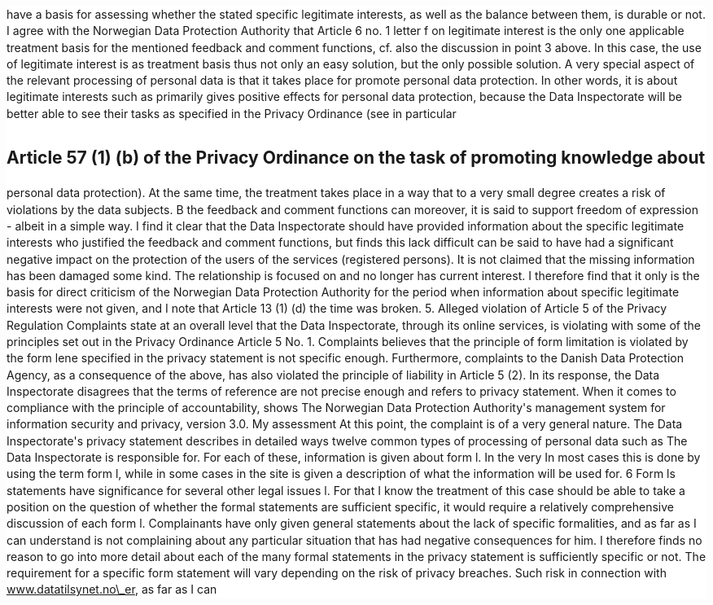 have a basis for assessing whether the stated specific legitimate interests, as well as the balance
between them, is durable or not.
I agree with the Norwegian Data Protection Authority that Article 6 no. 1 letter f on legitimate interest is the only one
applicable treatment basis for the mentioned feedback and comment functions, cf.
also the discussion in point 3 above. In this case, the use of legitimate interest is as
treatment basis thus not only an easy solution, but the only possible solution.
A very special aspect of the relevant processing of personal data is that it takes place for
promote personal data protection. In other words, it is about legitimate interests such as
primarily gives positive effects for personal data protection, because the Data Inspectorate will be better able
to see their tasks as specified in the Privacy Ordinance (see in particular
## Article 57 (1) (b) of the Privacy Ordinance on the task of promoting knowledge about

personal data protection). At the same time, the treatment takes place in a way that to a very small degree
creates a risk of violations by the data subjects. B the feedback and comment functions can
moreover, it is said to support freedom of expression - albeit in a simple way.
I find it clear that the Data Inspectorate should have provided information about the specific legitimate interests
who justified the feedback and comment functions, but finds this lack difficult
can be said to have had a significant negative impact on the protection of the users of the services
(registered persons). It is not claimed that the missing information has been damaged
some kind. The relationship is focused on and no longer has current interest. I therefore find that it only
is the basis for direct criticism of the Norwegian Data Protection Authority for the period when information about specific
legitimate interests were not given, and I note that Article 13 (1) (d)
the time was broken.
5. Alleged violation of Article 5 of the Privacy Regulation
Complaints state at an overall level that the Data Inspectorate, through its online services, is violating
with some of the principles set out in the Privacy Ordinance Article 5 No. 1. Complaints
believes that the principle of form limitation is violated by the form lene specified in
the privacy statement is not specific enough. Furthermore, complaints to the Danish Data Protection Agency, as a
consequence of the above, has also violated the principle of liability in Article 5 (2).
In its response, the Data Inspectorate disagrees that the terms of reference are not precise enough and refers to
privacy statement. When it comes to compliance with the principle of accountability, shows
The Norwegian Data Protection Authority's management system for information security and privacy, version 3.0.
My assessment
At this point, the complaint is of a very general nature. The Data Inspectorate's privacy statement
describes in detailed ways twelve common types of processing of personal data such as
The Data Inspectorate is responsible for. For each of these, information is given about form l. In the very
In most cases this is done by using the term form l, while in some cases in
the site is given a description of what the information will be used for.
6 Form ls statements have significance for several other legal issues l. For that I know the treatment of
this case should be able to take a position on the question of whether the formal statements are sufficient
specific, it would require a relatively comprehensive discussion of each form l. Complainants have only
given general statements about the lack of specific formalities, and as far as I can understand
is not complaining about any particular situation that has had negative consequences for him. I
therefore finds no reason to go into more detail about each of the many formal statements in
the privacy statement is sufficiently specific or not.
The requirement for a specific form statement will vary depending on the risk of
privacy breaches. Such risk in connection with www.datatilsynet.no\_er, as far as I can